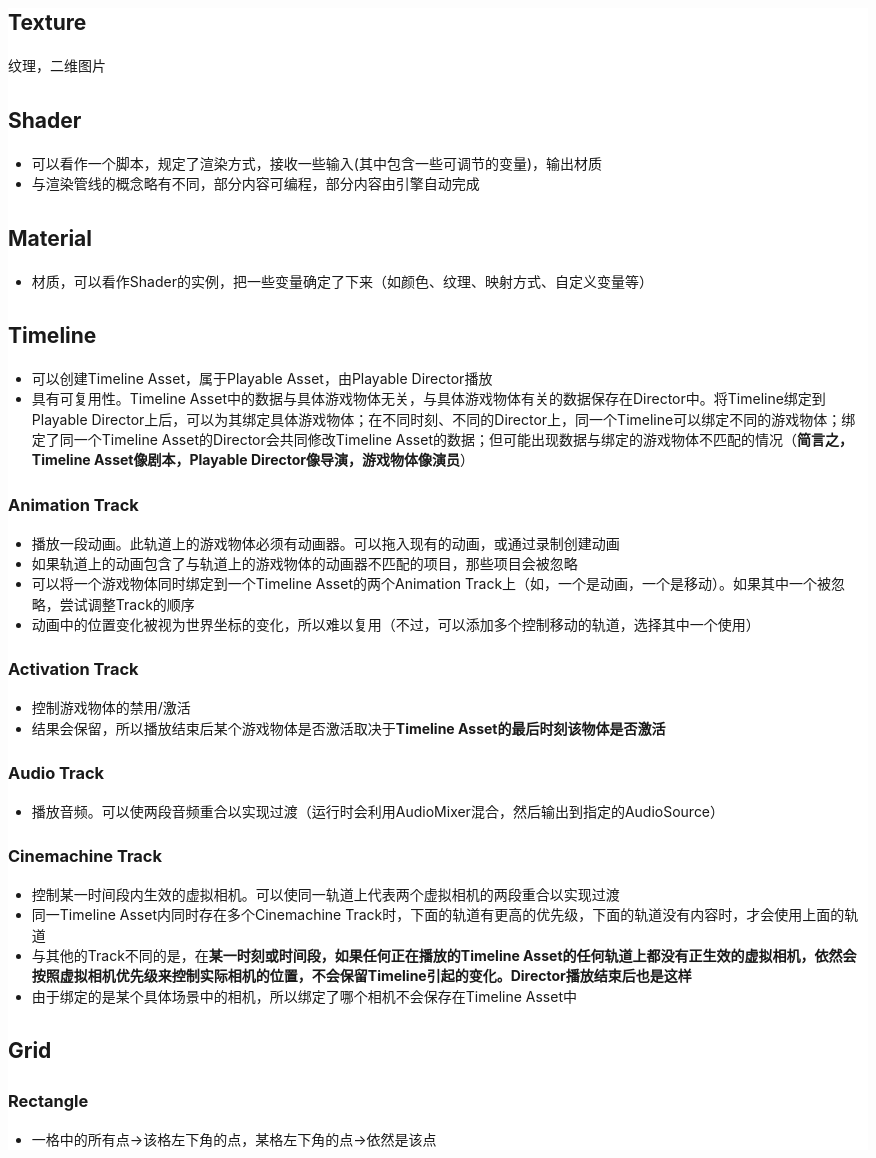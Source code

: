 
## Texture

纹理，二维图片

## Shader

- 可以看作一个脚本，规定了渲染方式，接收一些输入(其中包含一些可调节的变量)，输出材质
- 与渲染管线的概念略有不同，部分内容可编程，部分内容由引擎自动完成

## Material

- 材质，可以看作Shader的实例，把一些变量确定了下来（如颜色、纹理、映射方式、自定义变量等）


## Timeline

- 可以创建Timeline Asset，属于Playable Asset，由Playable Director播放
- 具有可复用性。Timeline Asset中的数据与具体游戏物体无关，与具体游戏物体有关的数据保存在Director中。将Timeline绑定到Playable Director上后，可以为其绑定具体游戏物体；在不同时刻、不同的Director上，同一个Timeline可以绑定不同的游戏物体；绑定了同一个Timeline Asset的Director会共同修改Timeline Asset的数据；但可能出现数据与绑定的游戏物体不匹配的情况（**简言之，Timeline Asset像剧本，Playable Director像导演，游戏物体像演员**）

### Animation Track

- 播放一段动画。此轨道上的游戏物体必须有动画器。可以拖入现有的动画，或通过录制创建动画
- 如果轨道上的动画包含了与轨道上的游戏物体的动画器不匹配的项目，那些项目会被忽略
- 可以将一个游戏物体同时绑定到一个Timeline Asset的两个Animation Track上（如，一个是动画，一个是移动）。如果其中一个被忽略，尝试调整Track的顺序
- 动画中的位置变化被视为世界坐标的变化，所以难以复用（不过，可以添加多个控制移动的轨道，选择其中一个使用）

### Activation Track

- 控制游戏物体的禁用/激活
- 结果会保留，所以播放结束后某个游戏物体是否激活取决于**Timeline Asset的最后时刻该物体是否激活**

### Audio Track

- 播放音频。可以使两段音频重合以实现过渡（运行时会利用AudioMixer混合，然后输出到指定的AudioSource）

### Cinemachine Track

- 控制某一时间段内生效的虚拟相机。可以使同一轨道上代表两个虚拟相机的两段重合以实现过渡
- 同一Timeline Asset内同时存在多个Cinemachine Track时，下面的轨道有更高的优先级，下面的轨道没有内容时，才会使用上面的轨道
- 与其他的Track不同的是，在**某一时刻或时间段，如果任何正在播放的Timeline Asset的任何轨道上都没有正生效的虚拟相机，依然会按照虚拟相机优先级来控制实际相机的位置，不会保留Timeline引起的变化。Director播放结束后也是这样**
- 由于绑定的是某个具体场景中的相机，所以绑定了哪个相机不会保存在Timeline Asset中

## Grid

### Rectangle

- 一格中的所有点->该格左下角的点，某格左下角的点->依然是该点
